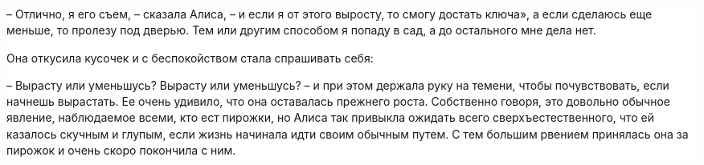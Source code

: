 – Отлично, я его съем, – сказала Алиса, – и если я от этого выросту, то смогу достать ключа», а если сделаюсь еще меньше, то пролезу под дверью. Тем или другим способом я попаду в сад, а до остального мне дела нет.

Она откусила кусочек и с беспокойством стала спрашивать себя:

– Вырасту или уменьшусь? Вырасту или уменьшусь? – и при этом держала руку на темени, чтобы почувствовать, если начнешь вырастать. Ее очень удивило, что она оставалась прежнего роста. Собственно говоря, это довольно обычное явление, наблюдаемое всеми, кто ест пирожки, но Алиса так привыкла ожидать всего сверхъестественного, что ей казалось скучным и глупым, если жизнь начинала идти своим обычным путем. С тем большим рвением принялась она за пирожок и очень скоро покончила с ним.